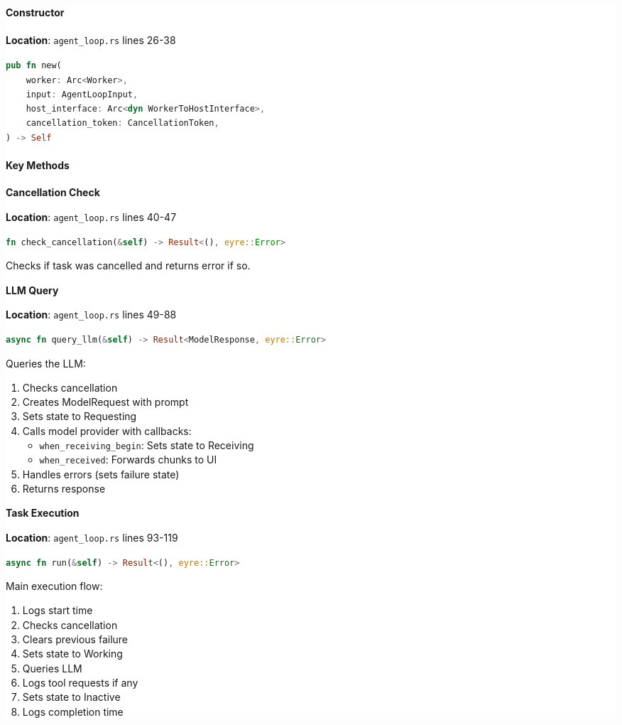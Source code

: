 #### Constructor

**Location**: `agent_loop.rs` lines 26-38

```rust
pub fn new(
    worker: Arc<Worker>,
    input: AgentLoopInput,
    host_interface: Arc<dyn WorkerToHostInterface>,
    cancellation_token: CancellationToken,
) -> Self
```

#### Key Methods

**Cancellation Check**

**Location**: `agent_loop.rs` lines 40-47

```rust
fn check_cancellation(&self) -> Result<(), eyre::Error>
```

Checks if task was cancelled and returns error if so.

**LLM Query**

**Location**: `agent_loop.rs` lines 49-88

```rust
async fn query_llm(&self) -> Result<ModelResponse, eyre::Error>
```

Queries the LLM:
1. Checks cancellation
2. Creates ModelRequest with prompt
3. Sets state to Requesting
4. Calls model provider with callbacks:
   - `when_receiving_begin`: Sets state to Receiving
   - `when_received`: Forwards chunks to UI
5. Handles errors (sets failure state)
6. Returns response

**Task Execution**

**Location**: `agent_loop.rs` lines 93-119

```rust
async fn run(&self) -> Result<(), eyre::Error>
```

Main execution flow:
1. Logs start time
2. Checks cancellation
3. Clears previous failure
4. Sets state to Working
5. Queries LLM
6. Logs tool requests if any
7. Sets state to Inactive
8. Logs completion time

